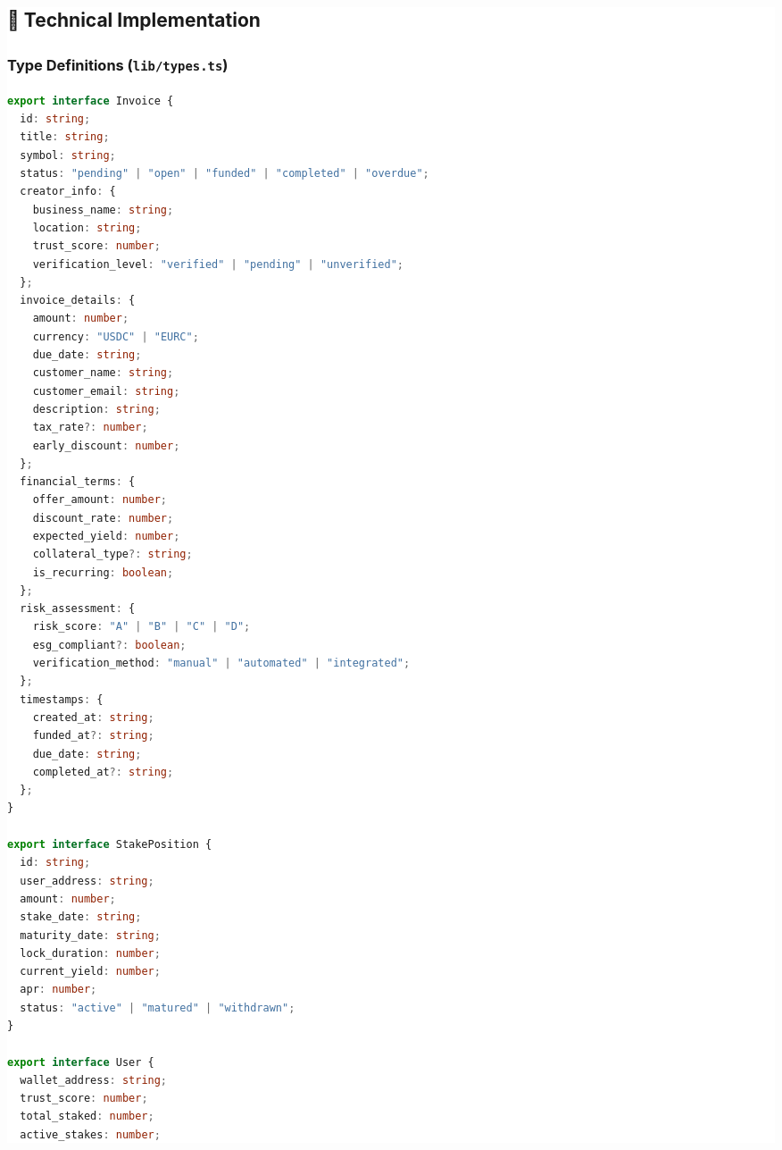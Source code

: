 ## 🔧 **Technical Implementation**

### **Type Definitions (`lib/types.ts`)**

```typescript
export interface Invoice {
  id: string;
  title: string;
  symbol: string;
  status: "pending" | "open" | "funded" | "completed" | "overdue";
  creator_info: {
    business_name: string;
    location: string;
    trust_score: number;
    verification_level: "verified" | "pending" | "unverified";
  };
  invoice_details: {
    amount: number;
    currency: "USDC" | "EURC";
    due_date: string;
    customer_name: string;
    customer_email: string;
    description: string;
    tax_rate?: number;
    early_discount: number;
  };
  financial_terms: {
    offer_amount: number;
    discount_rate: number;
    expected_yield: number;
    collateral_type?: string;
    is_recurring: boolean;
  };
  risk_assessment: {
    risk_score: "A" | "B" | "C" | "D";
    esg_compliant?: boolean;
    verification_method: "manual" | "automated" | "integrated";
  };
  timestamps: {
    created_at: string;
    funded_at?: string;
    due_date: string;
    completed_at?: string;
  };
}

export interface StakePosition {
  id: string;
  user_address: string;
  amount: number;
  stake_date: string;
  maturity_date: string;
  lock_duration: number;
  current_yield: number;
  apr: number;
  status: "active" | "matured" | "withdrawn";
}

export interface User {
  wallet_address: string;
  trust_score: number;
  total_staked: number;
  active_stakes: number;
```